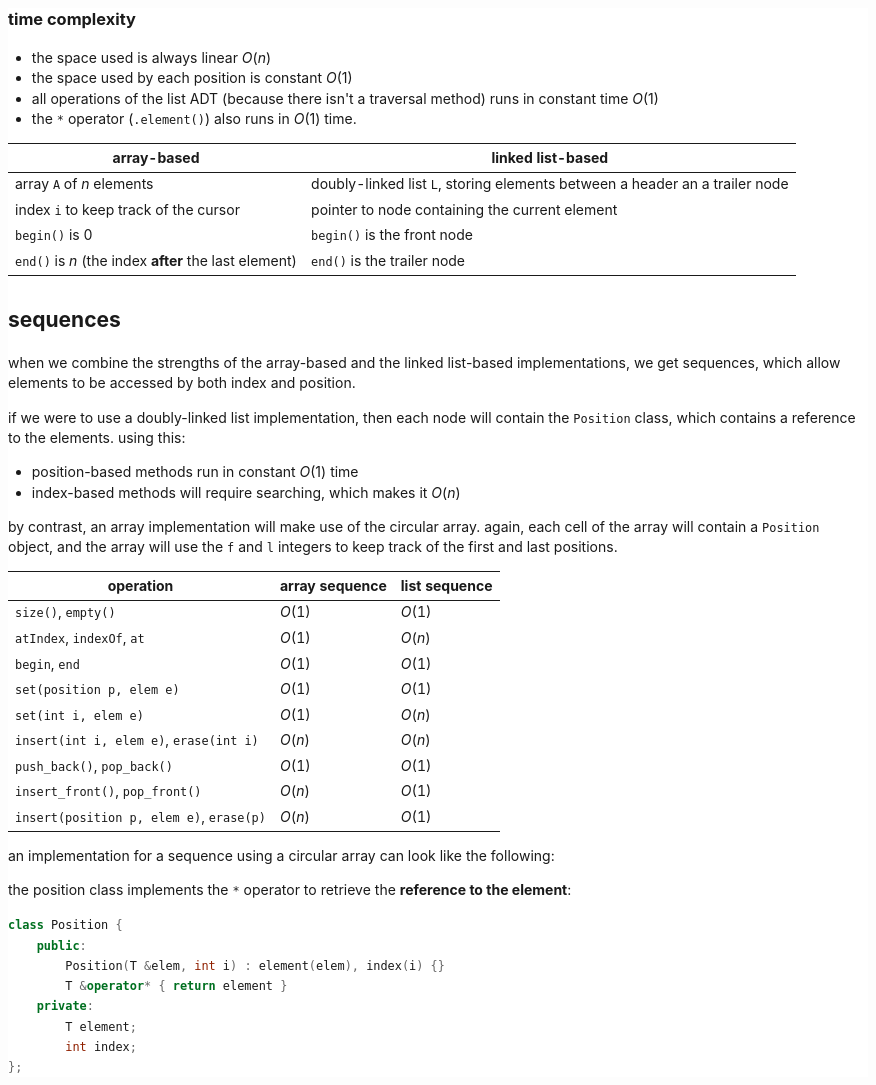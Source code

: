 ### time complexity
- the space used is always linear $O(n)$
- the space used by each position is constant $O(1)$
- all operations of the list ADT (because there isn't a traversal method) runs in constant time $O(1)$
- the `*` operator (`.element()`) also runs in $O(1)$ time.

| array-based | linked list-based |
| ---- | ---- |
| array `A` of $n$ elements | doubly-linked list `L`, storing elements between a header an a trailer node |
| index `i` to keep track of the cursor | pointer to node containing the current element |
| `begin()` is 0 | `begin()` is the front node |
| `end()` is $n$ (the index **after** the last element) | `end()` is the trailer node |

## sequences
when we combine the strengths of the array-based and the linked list-based implementations, we get sequences, which allow elements to be accessed by both index and position.

if we were to use a doubly-linked list implementation, then each node will contain the `Position` class, which contains a reference to the elements. using this: 
- position-based methods run in constant $O(1)$ time
- index-based methods will require searching, which makes it $O(n)$

by contrast, an array implementation will make use of the circular array. again, each cell of the array will contain a `Position` object, and the array will use the `f` and `l` integers to keep track of the first and last positions.

| operation | array sequence | list sequence |
| ---- | ---- | ---- |
| `size()`, `empty()` | $O(1)$ | $O(1)$ |
| `atIndex`, `indexOf`, `at` | $O(1)$ | $O(n)$ |
| `begin`, `end` | $O(1)$ | $O(1)$ |
| `set(position p, elem e)` | $O(1)$ | $O(1)$ |
| `set(int i, elem e)` | $O(1)$ | $O(n)$ |
| `insert(int i, elem e)`, `erase(int i)` | $O(n)$ | $O(n)$ |
| `push_back()`, `pop_back()` | $O(1)$ | $O(1)$ |
| `insert_front()`, `pop_front()` | $O(n)$ | $O(1)$ |
| `insert(position p, elem e)`, `erase(p)` | $O(n)$ | $O(1)$ |

an implementation for a sequence using a circular array can look like the following: 

the position class implements the `*` operator to retrieve the **reference to the element**:
```cpp
class Position {
	public:
		Position(T &elem, int i) : element(elem), index(i) {}
		T &operator* { return element }
	private:
		T element;
		int index;
};
```
